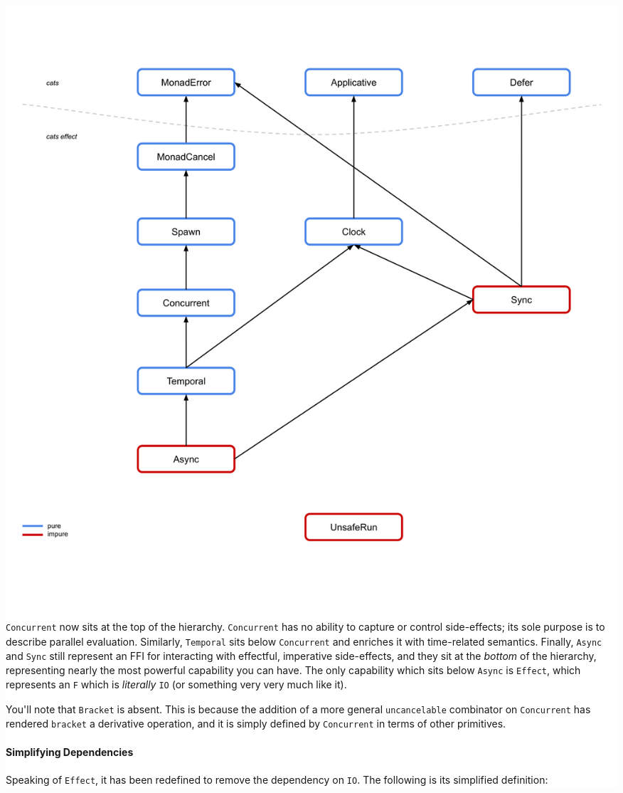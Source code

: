 <img width="1383px" height="844px" src="hierarchy.svg"/>

`Concurrent` now sits at the top of the hierarchy. `Concurrent` has no ability to capture or control side-effects; its sole purpose is to describe parallel evaluation. Similarly, `Temporal` sits below `Concurrent` and enriches it with time-related semantics. Finally, `Async` and `Sync` still represent an FFI for interacting with effectful, imperative side-effects, and they sit at the *bottom* of the hierarchy, representing nearly the most powerful capability you can have. The only capability which sits below `Async` is `Effect`, which represents an `F` which is *literally* `IO` (or something very very much like it).

You'll note that `Bracket` is absent. This is because the addition of a more general `uncancelable` combinator on `Concurrent` has rendered `bracket` a derivative operation, and it is simply defined by `Concurrent` in terms of other primitives.

#### Simplifying Dependencies

Speaking of `Effect`, it has been redefined to remove the dependency on `IO`. The following is its simplified definition:
